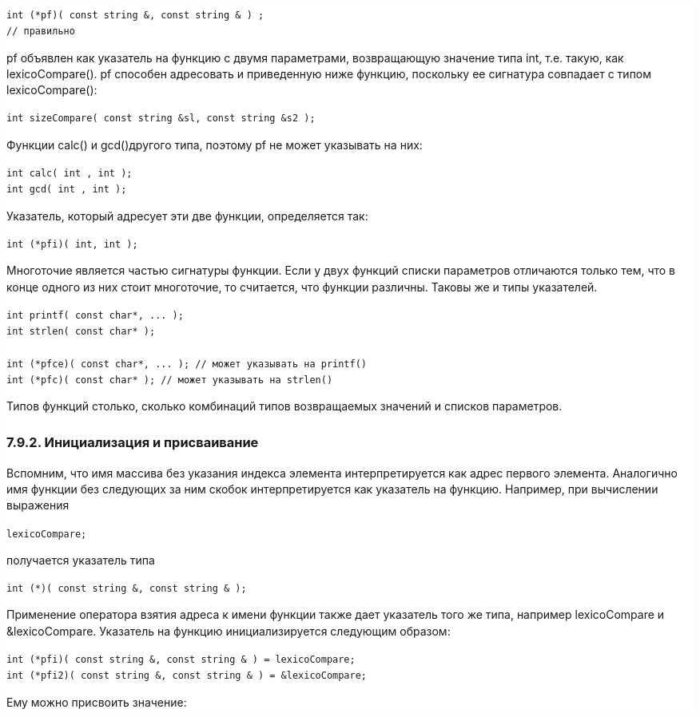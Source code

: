 ```
int (*pf)( const string &, const string & ) ;
// правильно
```
pf объявлен как указатель на функцию с двумя параметрами, возвращающую значение типа int, т.е. такую, как lexicoCompare().
pf способен адресовать и приведенную ниже функцию, поскольку ее сигнатура совпадает с типом lexicoCompare():

```
int sizeCompare( const string &sl, const string &s2 );
```
Функции calc() и gcd()другого типа, поэтому pf не может указывать на них:

```
int calc( int , int );
int gcd( int , int );
```
Указатель, который адресует эти две функции, определяется так:

```
int (*pfi)( int, int );
```
Многоточие является частью сигнатуры функции. Если у двух функций списки параметров отличаются только тем, что в конце одного из них стоит многоточие, то считается, что функции различны. Таковы же и типы указателей.

```
int printf( const char*, ... );
int strlen( const char* );

int (*pfce)( const char*, ... ); // может указывать на printf()
int (*pfc)( const char* ); // может указывать на strlen()
```
Типов функций столько, сколько комбинаций типов возвращаемых значений и списков параметров.

### 7.9.2. Инициализация и присваивание

Вспомним, что имя массива без указания индекса элемента интерпретируется как адрес первого элемента. Аналогично имя функции без следующих за ним скобок интерпретируется как указатель на функцию. Например, при вычислении выражения

```
lexicoCompare;
```
получается указатель типа

```
int (*)( const string &, const string & );
```
Применение оператора взятия адреса к имени функции также дает указатель того же типа, например lexicoCompare и &lexicoCompare. Указатель на функцию инициализируется следующим образом:

```
int (*pfi)( const string &, const string & ) = lexicoCompare;
int (*pfi2)( const string &, const string & ) = &lexicoCompare;
```
Ему можно присвоить значение:

